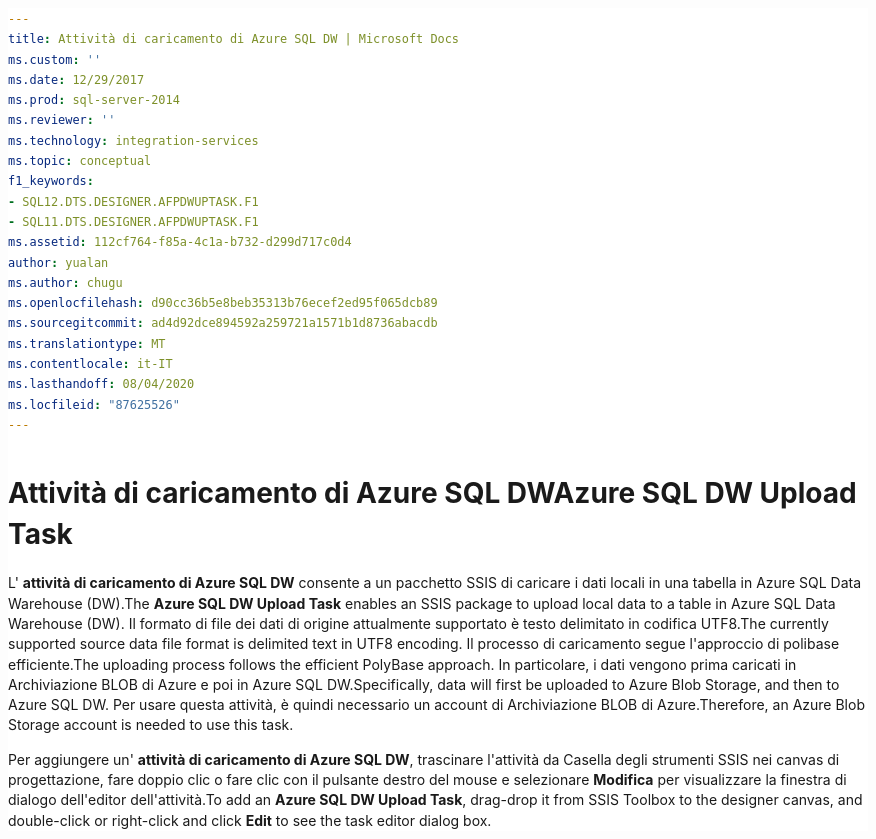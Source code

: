 ```yaml
---
title: Attività di caricamento di Azure SQL DW | Microsoft Docs
ms.custom: ''
ms.date: 12/29/2017
ms.prod: sql-server-2014
ms.reviewer: ''
ms.technology: integration-services
ms.topic: conceptual
f1_keywords:
- SQL12.DTS.DESIGNER.AFPDWUPTASK.F1
- SQL11.DTS.DESIGNER.AFPDWUPTASK.F1
ms.assetid: 112cf764-f85a-4c1a-b732-d299d717c0d4
author: yualan
ms.author: chugu
ms.openlocfilehash: d90cc36b5e8beb35313b76ecef2ed95f065dcb89
ms.sourcegitcommit: ad4d92dce894592a259721a1571b1d8736abacdb
ms.translationtype: MT
ms.contentlocale: it-IT
ms.lasthandoff: 08/04/2020
ms.locfileid: "87625526"
---
```

# <a name="azure-sql-dw-upload-task"></a><span data-ttu-id="51ce7-102">Attività di caricamento di Azure SQL DW</span><span class="sxs-lookup"><span data-stu-id="51ce7-102">Azure SQL DW Upload Task</span></span>
<span data-ttu-id="51ce7-103">L' **attività di caricamento di Azure SQL DW** consente a un pacchetto SSIS di caricare i dati locali in una tabella in Azure SQL Data Warehouse (DW).</span><span class="sxs-lookup"><span data-stu-id="51ce7-103">The **Azure SQL DW Upload Task** enables an SSIS package to upload local data to a table in Azure SQL Data Warehouse (DW).</span></span> <span data-ttu-id="51ce7-104">Il formato di file dei dati di origine attualmente supportato è testo delimitato in codifica UTF8.</span><span class="sxs-lookup"><span data-stu-id="51ce7-104">The currently supported source data file format is delimited text in UTF8 encoding.</span></span> <span data-ttu-id="51ce7-105">Il processo di caricamento segue l'approccio di polibase efficiente.</span><span class="sxs-lookup"><span data-stu-id="51ce7-105">The uploading process follows the efficient PolyBase approach.</span></span> <span data-ttu-id="51ce7-106">In particolare, i dati vengono prima caricati in Archiviazione BLOB di Azure e poi in Azure SQL DW.</span><span class="sxs-lookup"><span data-stu-id="51ce7-106">Specifically, data will first be uploaded to Azure Blob Storage, and then to Azure SQL DW.</span></span> <span data-ttu-id="51ce7-107">Per usare questa attività, è quindi necessario un account di Archiviazione BLOB di Azure.</span><span class="sxs-lookup"><span data-stu-id="51ce7-107">Therefore, an Azure Blob Storage account is needed to use this task.</span></span>

<span data-ttu-id="51ce7-108">Per aggiungere un' **attività di caricamento di Azure SQL DW**, trascinare l'attività da Casella degli strumenti SSIS nei canvas di progettazione, fare doppio clic o fare clic con il pulsante destro del mouse e selezionare **Modifica** per visualizzare la finestra di dialogo dell'editor dell'attività.</span><span class="sxs-lookup"><span data-stu-id="51ce7-108">To add an **Azure SQL DW Upload Task**, drag-drop it from SSIS Toolbox to the designer canvas, and double-click or right-click and click **Edit** to see the task editor dialog box.</span></span>
